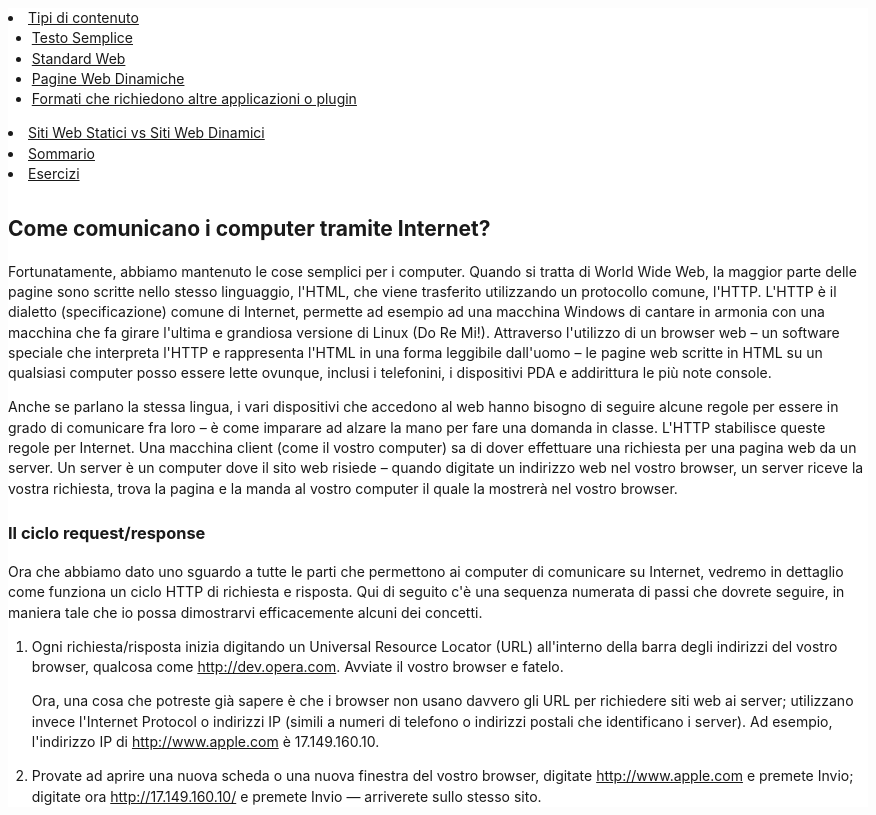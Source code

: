 
<li><a href="#contenttypes">Tipi di contenuto</a>
<ul><li><a href="#plaintext">Testo Semplice</a></li>
<li><a href="#webstandards">Standard Web</a></li>
<li><a href="#dynamicpages">Pagine Web Dinamiche</a></li>
<li><a href="#proprietaryformats">Formati che richiedono altre applicazioni o plugin</a></li>
</ul>
</li>




<li><a href="#staticdynamic">Siti Web Statici vs Siti Web Dinamici</a></li>

<li><a href="#summary">Sommario</a></li>

<li><a href="#exercises">Esercizi</a></li>


</ul>



<h2 id="internetcommunication">Come comunicano i computer tramite Internet?</h2>
<p>Fortunatamente, abbiamo mantenuto le cose semplici per i computer. Quando si tratta di World Wide Web, la maggior parte delle pagine sono scritte nello stesso linguaggio, l&#39;HTML, che viene trasferito utilizzando un protocollo comune, l&#39;HTTP. L&#39;HTTP è il dialetto (specificazione) comune di Internet, permette ad esempio ad una macchina Windows di cantare in armonia con una macchina che fa girare l&#39;ultima e grandiosa versione di Linux (Do Re Mi!). Attraverso l&#39;utilizzo di un browser web – un software speciale che interpreta l&#39;HTTP e rappresenta l&#39;HTML in una forma leggibile dall&#39;uomo – le pagine web scritte in HTML su un qualsiasi computer posso essere lette ovunque, inclusi i telefonini, i dispositivi PDA e addirittura le più note console.</p>
<p>Anche se parlano la stessa lingua, i vari dispositivi che accedono al web hanno bisogno di seguire alcune regole per essere in grado di comunicare fra loro – &#xE8; come imparare ad alzare la mano per fare una domanda in classe. L&#39;HTTP stabilisce queste regole per Internet. Una macchina client (come il vostro computer) sa di dover effettuare una richiesta per una pagina web da un server. Un server è un computer dove il sito web risiede – quando digitate un indirizzo web nel vostro browser, un server riceve la vostra richiesta, trova la pagina e la manda al vostro computer il quale la mostrer&#xE0; nel vostro browser.</p>
<h3 id="requestresponse">Il ciclo request/response</h3>
<p>Ora che abbiamo dato uno sguardo a tutte le parti che permettono ai computer di comunicare su Internet, vedremo in dettaglio come funziona un ciclo HTTP di richiesta e risposta. Qui di seguito c&#39;&#xE8; una sequenza numerata di passi che dovrete seguire, in maniera tale che io possa dimostrarvi efficacemente alcuni dei concetti.</p>
<ol>
<li><p>Ogni richiesta/risposta inizia digitando un Universal Resource Locator (URL) all&#39;interno della barra degli indirizzi del vostro browser, qualcosa come <a href="http://dev.opera.com" target="_blank">http://dev.opera.com</a>. Avviate il vostro browser e fatelo.</p>

<p>Ora, una cosa che potreste gi&#xE0; sapere &#xE8; che i browser non usano davvero gli URL per richiedere siti web ai server; utilizzano invece l&#39;Internet Protocol o indirizzi IP (simili a numeri di telefono o indirizzi postali che identificano i server). Ad esempio, l&#39;indirizzo IP di <a href="http://www.apple.com" target="_blank">http://www.apple.com</a> &#xE8; 17.149.160.10. </p></li>
<li><p>Provate ad aprire una nuova scheda o una nuova finestra del vostro browser, digitate <a href="http://www.apple.com" target="_blank">http://www.apple.com</a> e premete Invio; digitate ora <a href="http://17.149.160.10/" target="_blank">http://17.149.160.10/</a> e premete Invio — arriverete sullo stesso sito.</p>
